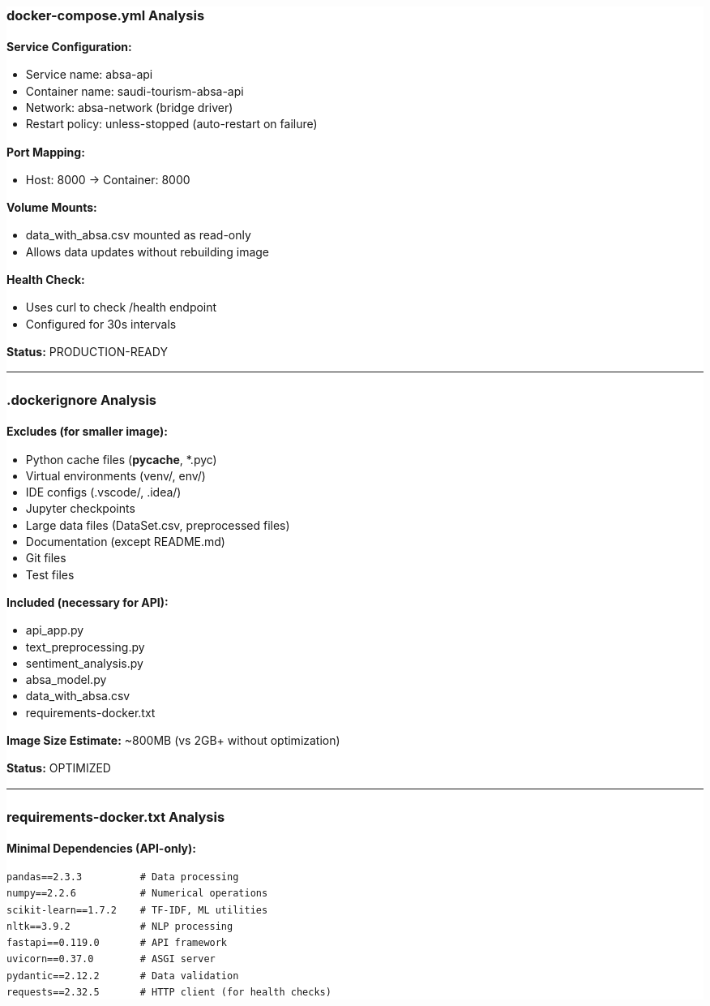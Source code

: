 ### docker-compose.yml Analysis

**Service Configuration:**
- Service name: absa-api
- Container name: saudi-tourism-absa-api
- Network: absa-network (bridge driver)
- Restart policy: unless-stopped (auto-restart on failure)

**Port Mapping:**
- Host: 8000 → Container: 8000

**Volume Mounts:**
- data_with_absa.csv mounted as read-only
- Allows data updates without rebuilding image

**Health Check:**
- Uses curl to check /health endpoint
- Configured for 30s intervals

**Status:** PRODUCTION-READY

---

### .dockerignore Analysis

**Excludes (for smaller image):**
- Python cache files (__pycache__, *.pyc)
- Virtual environments (venv/, env/)
- IDE configs (.vscode/, .idea/)
- Jupyter checkpoints
- Large data files (DataSet.csv, preprocessed files)
- Documentation (except README.md)
- Git files
- Test files

**Included (necessary for API):**
- api_app.py
- text_preprocessing.py
- sentiment_analysis.py
- absa_model.py
- data_with_absa.csv
- requirements-docker.txt

**Image Size Estimate:** ~800MB (vs 2GB+ without optimization)

**Status:** OPTIMIZED

---

### requirements-docker.txt Analysis

**Minimal Dependencies (API-only):**
```
pandas==2.3.3          # Data processing
numpy==2.2.6           # Numerical operations
scikit-learn==1.7.2    # TF-IDF, ML utilities
nltk==3.9.2            # NLP processing
fastapi==0.119.0       # API framework
uvicorn==0.37.0        # ASGI server
pydantic==2.12.2       # Data validation
requests==2.32.5       # HTTP client (for health checks)
```
